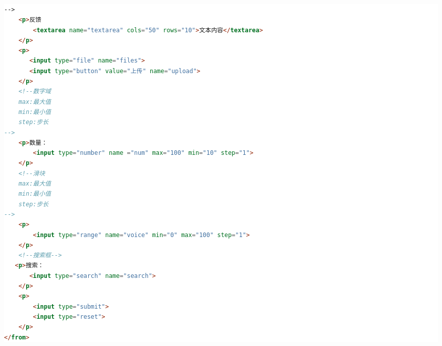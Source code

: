 ```html
-->
    <p>反馈
        <textarea name="textarea" cols="50" rows="10">文本内容</textarea>
    </p>
    <p>
       <input type="file" name="files">
       <input type="button" value="上传" name="upload">
    </p>
    <!--数字域
	max:最大值
	min:最小值
	step:步长
-->
    <p>数量：
        <input type="number" name ="num" max="100" min="10" step="1">
    </p>
    <!--滑块
	max:最大值
	min:最小值
	step:步长
-->
    <p>
        <input type="range" name="voice" min="0" max="100" step="1">
    </p>
    <!--搜索框-->
   <p>搜索：
       <input type="search" name="search">
    </p>
    <p>
        <input type="submit">
        <input type="reset">
    </p>
</from>
```
